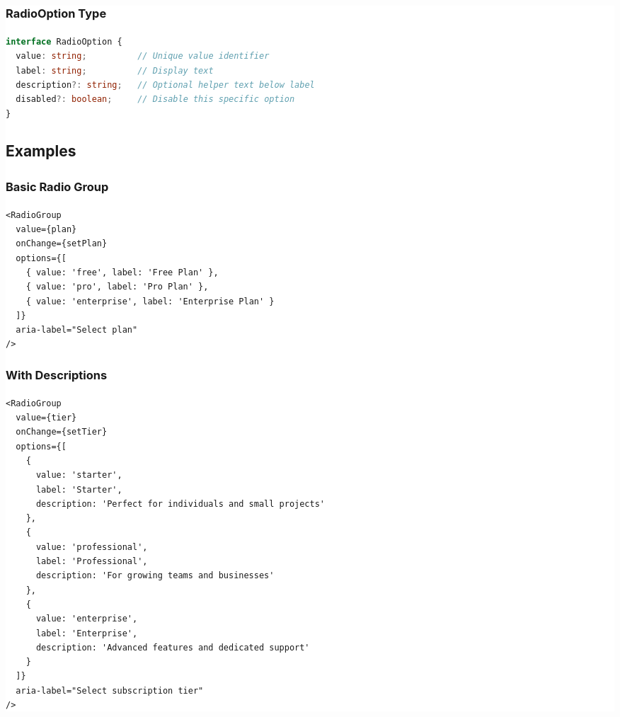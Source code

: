 
### RadioOption Type

```typescript
interface RadioOption {
  value: string;          // Unique value identifier
  label: string;          // Display text
  description?: string;   // Optional helper text below label
  disabled?: boolean;     // Disable this specific option
}
```

## Examples

### Basic Radio Group

```tsx
<RadioGroup
  value={plan}
  onChange={setPlan}
  options={[
    { value: 'free', label: 'Free Plan' },
    { value: 'pro', label: 'Pro Plan' },
    { value: 'enterprise', label: 'Enterprise Plan' }
  ]}
  aria-label="Select plan"
/>
```

### With Descriptions

```tsx
<RadioGroup
  value={tier}
  onChange={setTier}
  options={[
    { 
      value: 'starter', 
      label: 'Starter',
      description: 'Perfect for individuals and small projects' 
    },
    { 
      value: 'professional', 
      label: 'Professional',
      description: 'For growing teams and businesses' 
    },
    { 
      value: 'enterprise', 
      label: 'Enterprise',
      description: 'Advanced features and dedicated support' 
    }
  ]}
  aria-label="Select subscription tier"
/>
```
